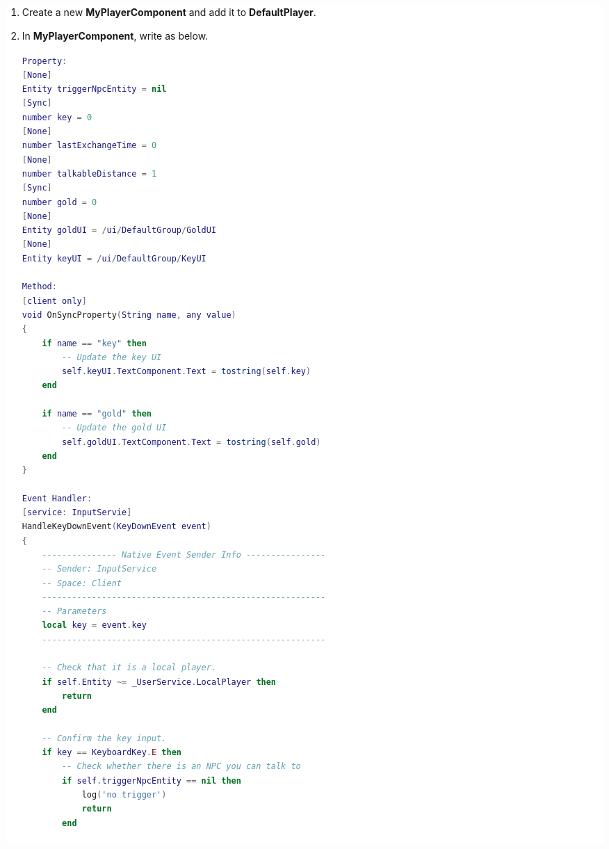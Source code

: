 1. Create a new **MyPlayerComponent** and add it to **DefaultPlayer**.
2. In **MyPlayerComponent**, write as below.

    ```lua
    Property:
    [None]
    Entity triggerNpcEntity = nil
    [Sync]
    number key = 0
    [None]
    number lastExchangeTime = 0
    [None]
    number talkableDistance = 1
    [Sync]
    number gold = 0
    [None]
    Entity goldUI = /ui/DefaultGroup/GoldUI
    [None]
    Entity keyUI = /ui/DefaultGroup/KeyUI
    
    Method:
    [client only]
    void OnSyncProperty(String name, any value)
    {
        if name == "key" then
            -- Update the key UI
            self.keyUI.TextComponent.Text = tostring(self.key)
        end
        
        if name == "gold" then
            -- Update the gold UI
            self.goldUI.TextComponent.Text = tostring(self.gold)
        end
    }
    
    Event Handler:
    [service: InputServie]
    HandleKeyDownEvent(KeyDownEvent event)
    {
        --------------- Native Event Sender Info ----------------
        -- Sender: InputService
        -- Space: Client
        ---------------------------------------------------------
        -- Parameters
        local key = event.key
        ---------------------------------------------------------
        
        -- Check that it is a local player.
        if self.Entity ~= _UserService.LocalPlayer then
            return
        end
        
        -- Confirm the key input.
        if key == KeyboardKey.E then
            -- Check whether there is an NPC you can talk to
            if self.triggerNpcEntity == nil then
                log('no trigger')
                return
            end
            